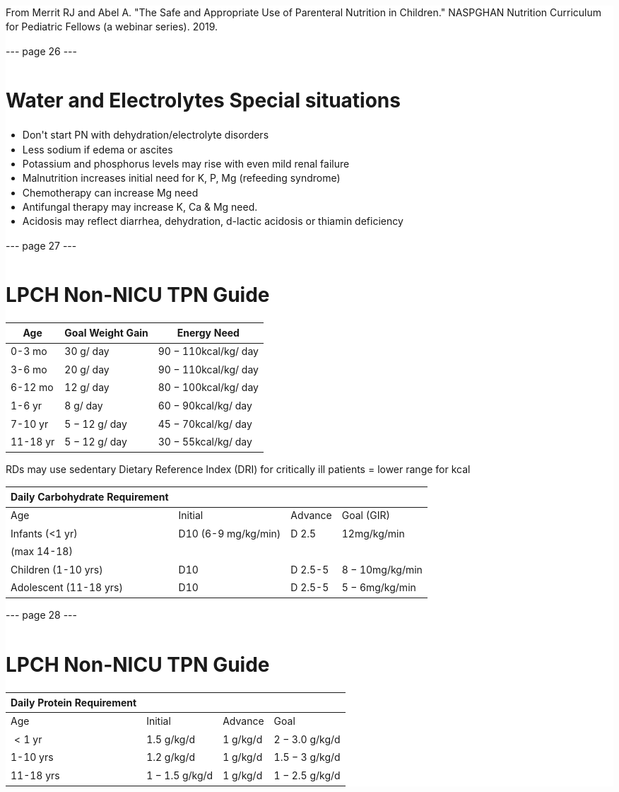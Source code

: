 From Merrit RJ and Abel A. "The Safe and Appropriate Use of Parenteral Nutrition in Children." NASPGHAN Nutrition Curriculum for Pediatric Fellows (a webinar series). 2019.

--- page 26 ---

# Water and Electrolytes Special situations 

- Don't start PN with dehydration/electrolyte disorders
- Less sodium if edema or ascites
- Potassium and phosphorus levels may rise with even mild renal failure
- Malnutrition increases initial need for K, P, Mg (refeeding syndrome)
- Chemotherapy can increase Mg need
- Antifungal therapy may increase K, Ca \& Mg need.
- Acidosis may reflect diarrhea, dehydration, d-lactic acidosis or thiamin deficiency

--- page 27 ---

# LPCH Non-NICU TPN Guide

|  Age | Goal Weight Gain | Energy Need  |
| --- | --- | --- |
|  0-3 mo | $30 \mathrm{~g} /$ day | $90-110 \mathrm{kcal} / \mathrm{kg} /$ day  |
|  3-6 mo | $20 \mathrm{~g} /$ day | $90-110 \mathrm{kcal} / \mathrm{kg} /$ day  |
|  6-12 mo | $12 \mathrm{~g} /$ day | $80-100 \mathrm{kcal} / \mathrm{kg} /$ day  |
|  1-6 yr | $8 \mathrm{~g} /$ day | $60-90 \mathrm{kcal} / \mathrm{kg} /$ day  |
|  7-10 yr | $5-12 \mathrm{~g} /$ day | $45-70 \mathrm{kcal} / \mathrm{kg} /$ day  |
|  11-18 yr | $5-12 \mathrm{~g} /$ day | $30-55 \mathrm{kcal} / \mathrm{kg} /$ day  |

RDs may use sedentary Dietary Reference Index (DRI) for critically ill patients = lower range for kcal

|  Daily Carbohydrate Requirement |  |  |   |
| --- | --- | --- | --- |
|  Age | Initial | Advance | Goal (GIR)  |
|  Infants (<1 yr) | D10 (6-9 mg/kg/min) | D 2.5 | $12 \mathrm{mg} / \mathrm{kg} / \mathrm{min}$
(max 14-18)  |
|  Children (1-10 yrs) | D10 | D 2.5-5 | $8-10 \mathrm{mg} / \mathrm{kg} / \mathrm{min}$  |
|  Adolescent (11-18 yrs) | D10 | D 2.5-5 | $5-6 \mathrm{mg} / \mathrm{kg} / \mathrm{min}$  |

--- page 28 ---

# LPCH Non-NICU TPN Guide

|  Daily Protein Requirement |  |  |   |
| --- | --- | --- | --- |
|  Age | Initial | Advance | Goal  |
|  $<1$ yr | $1.5 \mathrm{~g} / \mathrm{kg} / \mathrm{d}$ | $1 \mathrm{~g} / \mathrm{kg} / \mathrm{d}$ | $2-3.0 \mathrm{~g} / \mathrm{kg} / \mathrm{d}$  |
|  1-10 yrs | $1.2 \mathrm{~g} / \mathrm{kg} / \mathrm{d}$ | $1 \mathrm{~g} / \mathrm{kg} / \mathrm{d}$ | $1.5-3 \mathrm{~g} / \mathrm{kg} / \mathrm{d}$  |
|  11-18 yrs | $1-1.5 \mathrm{~g} / \mathrm{kg} / \mathrm{d}$ | $1 \mathrm{~g} / \mathrm{kg} / \mathrm{d}$ | $1-2.5 \mathrm{~g} / \mathrm{kg} / \mathrm{d}$  |
